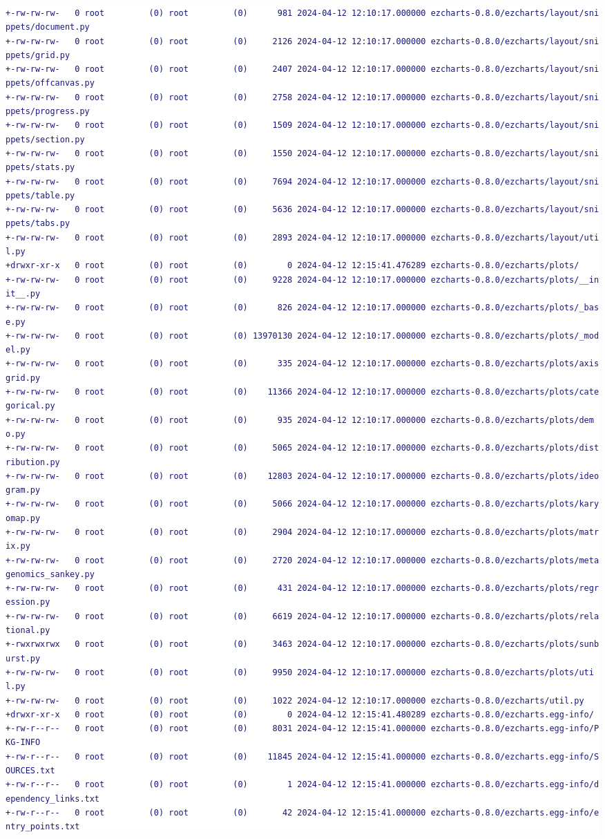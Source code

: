 ```diff
+-rw-rw-rw-   0 root         (0) root         (0)      981 2024-04-12 12:10:17.000000 ezcharts-0.8.0/ezcharts/layout/snippets/document.py
+-rw-rw-rw-   0 root         (0) root         (0)     2126 2024-04-12 12:10:17.000000 ezcharts-0.8.0/ezcharts/layout/snippets/grid.py
+-rw-rw-rw-   0 root         (0) root         (0)     2407 2024-04-12 12:10:17.000000 ezcharts-0.8.0/ezcharts/layout/snippets/offcanvas.py
+-rw-rw-rw-   0 root         (0) root         (0)     2758 2024-04-12 12:10:17.000000 ezcharts-0.8.0/ezcharts/layout/snippets/progress.py
+-rw-rw-rw-   0 root         (0) root         (0)     1509 2024-04-12 12:10:17.000000 ezcharts-0.8.0/ezcharts/layout/snippets/section.py
+-rw-rw-rw-   0 root         (0) root         (0)     1550 2024-04-12 12:10:17.000000 ezcharts-0.8.0/ezcharts/layout/snippets/stats.py
+-rw-rw-rw-   0 root         (0) root         (0)     7694 2024-04-12 12:10:17.000000 ezcharts-0.8.0/ezcharts/layout/snippets/table.py
+-rw-rw-rw-   0 root         (0) root         (0)     5636 2024-04-12 12:10:17.000000 ezcharts-0.8.0/ezcharts/layout/snippets/tabs.py
+-rw-rw-rw-   0 root         (0) root         (0)     2893 2024-04-12 12:10:17.000000 ezcharts-0.8.0/ezcharts/layout/util.py
+drwxr-xr-x   0 root         (0) root         (0)        0 2024-04-12 12:15:41.476289 ezcharts-0.8.0/ezcharts/plots/
+-rw-rw-rw-   0 root         (0) root         (0)     9228 2024-04-12 12:10:17.000000 ezcharts-0.8.0/ezcharts/plots/__init__.py
+-rw-rw-rw-   0 root         (0) root         (0)      826 2024-04-12 12:10:17.000000 ezcharts-0.8.0/ezcharts/plots/_base.py
+-rw-rw-rw-   0 root         (0) root         (0) 13970130 2024-04-12 12:10:17.000000 ezcharts-0.8.0/ezcharts/plots/_model.py
+-rw-rw-rw-   0 root         (0) root         (0)      335 2024-04-12 12:10:17.000000 ezcharts-0.8.0/ezcharts/plots/axisgrid.py
+-rw-rw-rw-   0 root         (0) root         (0)    11366 2024-04-12 12:10:17.000000 ezcharts-0.8.0/ezcharts/plots/categorical.py
+-rw-rw-rw-   0 root         (0) root         (0)      935 2024-04-12 12:10:17.000000 ezcharts-0.8.0/ezcharts/plots/demo.py
+-rw-rw-rw-   0 root         (0) root         (0)     5065 2024-04-12 12:10:17.000000 ezcharts-0.8.0/ezcharts/plots/distribution.py
+-rw-rw-rw-   0 root         (0) root         (0)    12803 2024-04-12 12:10:17.000000 ezcharts-0.8.0/ezcharts/plots/ideogram.py
+-rw-rw-rw-   0 root         (0) root         (0)     5066 2024-04-12 12:10:17.000000 ezcharts-0.8.0/ezcharts/plots/karyomap.py
+-rw-rw-rw-   0 root         (0) root         (0)     2904 2024-04-12 12:10:17.000000 ezcharts-0.8.0/ezcharts/plots/matrix.py
+-rw-rw-rw-   0 root         (0) root         (0)     2720 2024-04-12 12:10:17.000000 ezcharts-0.8.0/ezcharts/plots/metagenomics_sankey.py
+-rw-rw-rw-   0 root         (0) root         (0)      431 2024-04-12 12:10:17.000000 ezcharts-0.8.0/ezcharts/plots/regression.py
+-rw-rw-rw-   0 root         (0) root         (0)     6619 2024-04-12 12:10:17.000000 ezcharts-0.8.0/ezcharts/plots/relational.py
+-rwxrwxrwx   0 root         (0) root         (0)     3463 2024-04-12 12:10:17.000000 ezcharts-0.8.0/ezcharts/plots/sunburst.py
+-rw-rw-rw-   0 root         (0) root         (0)     9950 2024-04-12 12:10:17.000000 ezcharts-0.8.0/ezcharts/plots/util.py
+-rw-rw-rw-   0 root         (0) root         (0)     1022 2024-04-12 12:10:17.000000 ezcharts-0.8.0/ezcharts/util.py
+drwxr-xr-x   0 root         (0) root         (0)        0 2024-04-12 12:15:41.480289 ezcharts-0.8.0/ezcharts.egg-info/
+-rw-r--r--   0 root         (0) root         (0)     8031 2024-04-12 12:15:41.000000 ezcharts-0.8.0/ezcharts.egg-info/PKG-INFO
+-rw-r--r--   0 root         (0) root         (0)    11845 2024-04-12 12:15:41.000000 ezcharts-0.8.0/ezcharts.egg-info/SOURCES.txt
+-rw-r--r--   0 root         (0) root         (0)        1 2024-04-12 12:15:41.000000 ezcharts-0.8.0/ezcharts.egg-info/dependency_links.txt
+-rw-r--r--   0 root         (0) root         (0)       42 2024-04-12 12:15:41.000000 ezcharts-0.8.0/ezcharts.egg-info/entry_points.txt
```